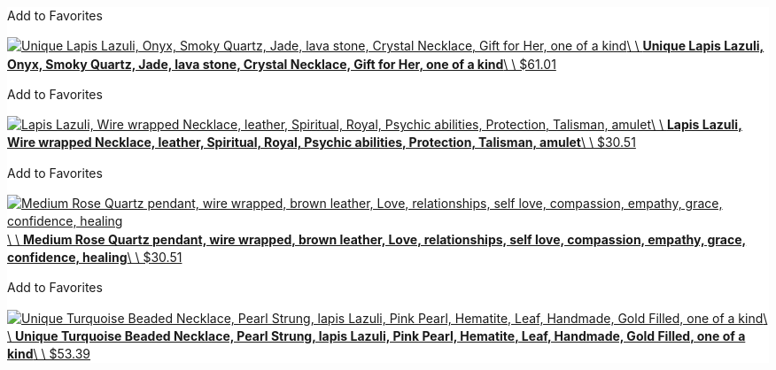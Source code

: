 
Add to Favorites


[![Unique Lapis Lazuli, Onyx, Smoky Quartz, Jade, lava stone, Crystal Necklace, Gift for Her, one of a kind](https://i.etsystatic.com/43062874/r/il/f77f5a/6072484742/il_800x800.6072484742_erbu.jpg)\\
\\
**Unique Lapis Lazuli, Onyx, Smoky Quartz, Jade, lava stone, Crystal Necklace, Gift for Her, one of a kind**\\
\\
$61.01](https://www.etsy.com/listing/1736073838/unique-lapis-lazuli-onyx-smoky-quartz?click_key=1e3ad710addfc662b08f20099799c46ea3882875%3A1736073838&click_sum=57011a6d&ref=shop_home_active_5 "Unique Lapis Lazuli, Onyx, Smoky Quartz, Jade, lava stone, Crystal Necklace, Gift for Her, one of a kind")


Add to Favorites


[![Lapis Lazuli, Wire wrapped Necklace, leather, Spiritual, Royal, Psychic abilities, Protection, Talisman, amulet](https://i.etsystatic.com/43062874/r/il/d4bfdc/6118796965/il_800x800.6118796965_bk6w.jpg)\\
\\
**Lapis Lazuli, Wire wrapped Necklace, leather, Spiritual, Royal, Psychic abilities, Protection, Talisman, amulet**\\
\\
$30.51](https://www.etsy.com/listing/1735708540/lapis-lazuli-wire-wrapped-necklace?click_key=05d7689d5d2841a994e1a888b91918d5a55246c4%3A1735708540&click_sum=36776d0c&ref=shop_home_active_6 "Lapis Lazuli, Wire wrapped Necklace, leather, Spiritual, Royal, Psychic abilities, Protection, Talisman, amulet")


Add to Favorites


[![Medium Rose Quartz pendant, wire wrapped, brown leather, Love, relationships, self love, compassion, empathy, grace, confidence, healing](https://i.etsystatic.com/43062874/r/il/f8c3f0/6118729747/il_800x800.6118729747_nz0z.jpg)\\
\\
**Medium Rose Quartz pendant, wire wrapped, brown leather, Love, relationships, self love, compassion, empathy, grace, confidence, healing**\\
\\
$30.51](https://www.etsy.com/listing/1749886683/medium-rose-quartz-pendant-wire-wrapped?click_key=16d347404da4e06e3500354d942c3658d125bb6f%3A1749886683&click_sum=17ba4400&ref=shop_home_active_7 "Medium Rose Quartz pendant, wire wrapped, brown leather, Love, relationships, self love, compassion, empathy, grace, confidence, healing")


Add to Favorites


[![Unique Turquoise Beaded Necklace, Pearl Strung, lapis Lazuli, Pink Pearl, Hematite, Leaf, Handmade, Gold Filled, one of a kind](https://i.etsystatic.com/43062874/r/il/710068/6118577713/il_800x800.6118577713_1oob.jpg)\\
\\
**Unique Turquoise Beaded Necklace, Pearl Strung, lapis Lazuli, Pink Pearl, Hematite, Leaf, Handmade, Gold Filled, one of a kind**\\
\\
$53.39](https://www.etsy.com/listing/1735661500/unique-turquoise-beaded-necklace-pearl?click_key=281d863c8c1079fbe8e2356270c472f2b51d3bc5%3A1735661500&click_sum=5fe495e5&ref=shop_home_active_8 "Unique Turquoise Beaded Necklace, Pearl Strung, lapis Lazuli, Pink Pearl, Hematite, Leaf, Handmade, Gold Filled, one of a kind")
